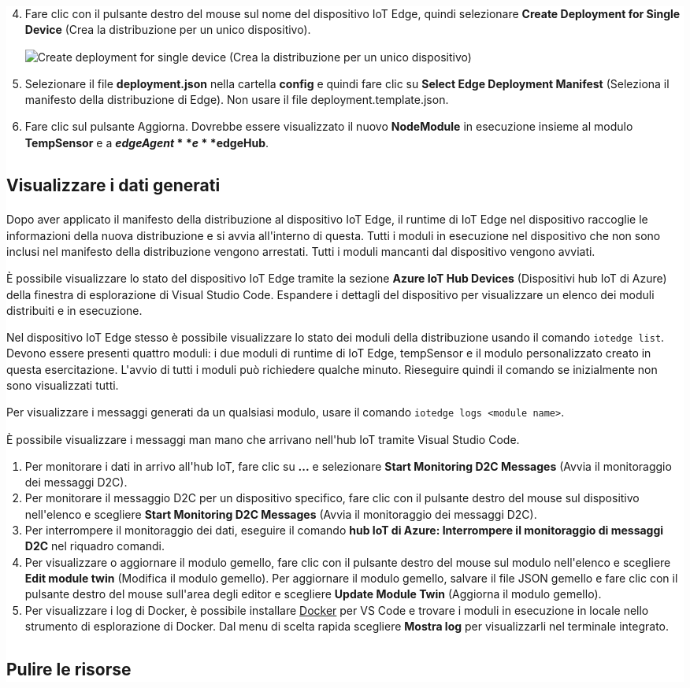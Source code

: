 4. Fare clic con il pulsante destro del mouse sul nome del dispositivo IoT Edge, quindi selezionare **Create Deployment for Single Device** (Crea la distribuzione per un unico dispositivo). 

   ![Create deployment for single device (Crea la distribuzione per un unico dispositivo)](./media/tutorial-node-module/create-deployment.png)

5. Selezionare il file **deployment.json** nella cartella **config** e quindi fare clic su **Select Edge Deployment Manifest** (Seleziona il manifesto della distribuzione di Edge). Non usare il file deployment.template.json. 

6. Fare clic sul pulsante Aggiorna. Dovrebbe essere visualizzato il nuovo **NodeModule** in esecuzione insieme al modulo **TempSensor** e a **$edgeAgent** e **$edgeHub**. 


## <a name="view-generated-data"></a>Visualizzare i dati generati

Dopo aver applicato il manifesto della distribuzione al dispositivo IoT Edge, il runtime di IoT Edge nel dispositivo raccoglie le informazioni della nuova distribuzione e si avvia all'interno di questa. Tutti i moduli in esecuzione nel dispositivo che non sono inclusi nel manifesto della distribuzione vengono arrestati. Tutti i moduli mancanti dal dispositivo vengono avviati. 

È possibile visualizzare lo stato del dispositivo IoT Edge tramite la sezione **Azure IoT Hub Devices** (Dispositivi hub IoT di Azure) della finestra di esplorazione di Visual Studio Code. Espandere i dettagli del dispositivo per visualizzare un elenco dei moduli distribuiti e in esecuzione. 

Nel dispositivo IoT Edge stesso è possibile visualizzare lo stato dei moduli della distribuzione usando il comando `iotedge list`. Devono essere presenti quattro moduli: i due moduli di runtime di IoT Edge, tempSensor e il modulo personalizzato creato in questa esercitazione. L'avvio di tutti i moduli può richiedere qualche minuto. Rieseguire quindi il comando se inizialmente non sono visualizzati tutti. 

Per visualizzare i messaggi generati da un qualsiasi modulo, usare il comando `iotedge logs <module name>`. 

È possibile visualizzare i messaggi man mano che arrivano nell'hub IoT tramite Visual Studio Code. 

1. Per monitorare i dati in arrivo all'hub IoT, fare clic su **...** e selezionare **Start Monitoring D2C Messages** (Avvia il monitoraggio dei messaggi D2C).
2. Per monitorare il messaggio D2C per un dispositivo specifico, fare clic con il pulsante destro del mouse sul dispositivo nell'elenco e scegliere **Start Monitoring D2C Messages** (Avvia il monitoraggio dei messaggi D2C).
3. Per interrompere il monitoraggio dei dati, eseguire il comando **hub IoT di Azure: Interrompere il monitoraggio di messaggi D2C** nel riquadro comandi. 
4. Per visualizzare o aggiornare il modulo gemello, fare clic con il pulsante destro del mouse sul modulo nell'elenco e scegliere **Edit module twin** (Modifica il modulo gemello). Per aggiornare il modulo gemello, salvare il file JSON gemello e fare clic con il pulsante destro del mouse sull'area degli editor e scegliere **Update Module Twin** (Aggiorna il modulo gemello).
5. Per visualizzare i log di Docker, è possibile installare [Docker](https://marketplace.visualstudio.com/items?itemName=PeterJausovec.vscode-docker) per VS Code e trovare i moduli in esecuzione in locale nello strumento di esplorazione di Docker. Dal menu di scelta rapida scegliere **Mostra log** per visualizzarli nel terminale integrato. 

## <a name="clean-up-resources"></a>Pulire le risorse 
